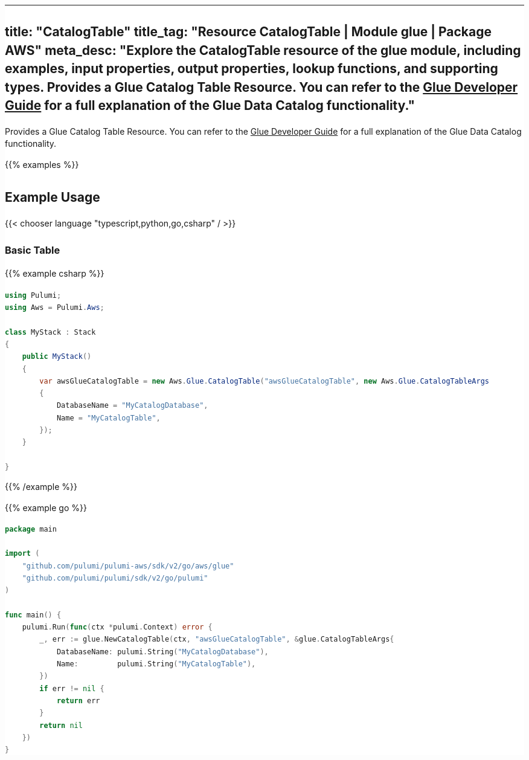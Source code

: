 
---
title: "CatalogTable"
title_tag: "Resource CatalogTable | Module glue | Package AWS"
meta_desc: "Explore the CatalogTable resource of the glue module, including examples, input properties, output properties, lookup functions, and supporting types. Provides a Glue Catalog Table Resource. You can refer to the [Glue Developer Guide](http://docs.aws.amazon.com/glue/latest/dg/populate-data-catalog.html) for a full explanation of the Glue Data Catalog functionality."
---






Provides a Glue Catalog Table Resource. You can refer to the [Glue Developer Guide](http://docs.aws.amazon.com/glue/latest/dg/populate-data-catalog.html) for a full explanation of the Glue Data Catalog functionality.

{{% examples %}}
## Example Usage

{{< chooser language "typescript,python,go,csharp" / >}}
### Basic Table
{{% example csharp %}}
```csharp
using Pulumi;
using Aws = Pulumi.Aws;

class MyStack : Stack
{
    public MyStack()
    {
        var awsGlueCatalogTable = new Aws.Glue.CatalogTable("awsGlueCatalogTable", new Aws.Glue.CatalogTableArgs
        {
            DatabaseName = "MyCatalogDatabase",
            Name = "MyCatalogTable",
        });
    }

}
```

{{% /example %}}

{{% example go %}}
```go
package main

import (
	"github.com/pulumi/pulumi-aws/sdk/v2/go/aws/glue"
	"github.com/pulumi/pulumi/sdk/v2/go/pulumi"
)

func main() {
	pulumi.Run(func(ctx *pulumi.Context) error {
		_, err := glue.NewCatalogTable(ctx, "awsGlueCatalogTable", &glue.CatalogTableArgs{
			DatabaseName: pulumi.String("MyCatalogDatabase"),
			Name:         pulumi.String("MyCatalogTable"),
		})
		if err != nil {
			return err
		}
		return nil
	})
}
```